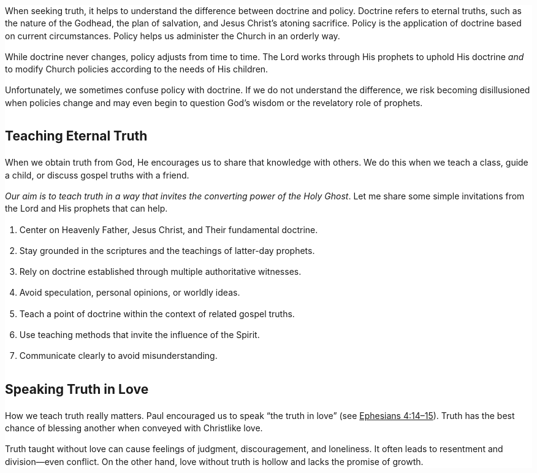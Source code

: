 </div>

When seeking truth, it helps to understand the difference between doctrine and policy. Doctrine refers to eternal truths, such as the nature of the Godhead, the plan of salvation, and Jesus Christ’s atoning sacrifice. Policy is the application of doctrine based on current circumstances. Policy helps us administer the Church in an orderly way.

While doctrine never changes, policy adjusts from time to time. The Lord works through His prophets to uphold His doctrine *and* to modify Church policies according to the needs of His children.

Unfortunately, we sometimes confuse policy with doctrine. If we do not understand the difference, we risk becoming disillusioned when policies change and may even begin to question God’s wisdom or the revelatory role of prophets.

</div>

<div class="section">

<div>

## Teaching Eternal Truth

</div>

When we obtain truth from God, He encourages us to share that knowledge with others. We do this when we teach a class, guide a child, or discuss gospel truths with a friend.

*Our aim is to teach truth in a way that invites the converting power of the Holy Ghost*. Let me share some simple invitations from the Lord and His prophets that can help.

1.  Center on Heavenly Father, Jesus Christ, and Their fundamental doctrine.

2.  Stay grounded in the scriptures and the teachings of latter-day prophets.

3.  Rely on doctrine established through multiple authoritative witnesses.

4.  Avoid speculation, personal opinions, or worldly ideas.

5.  Teach a point of doctrine within the context of related gospel truths.

6.  Use teaching methods that invite the influence of the Spirit.

7.  Communicate clearly to avoid misunderstanding.

</div>

<div class="section">

<div>

## Speaking Truth in Love

</div>

How we teach truth really matters. Paul encouraged us to speak “the truth in love” (see <a href="https://www.churchofjesuschrist.org/study/scriptures/nt/eph/4.14-15?lang=eng#p14" class="scripture-ref">Ephesians 4:14–15</a>). Truth has the best chance of blessing another when conveyed with Christlike love.

Truth taught without love can cause feelings of judgment, discouragement, and loneliness. It often leads to resentment and division—even conflict. On the other hand, love without truth is hollow and lacks the promise of growth.
